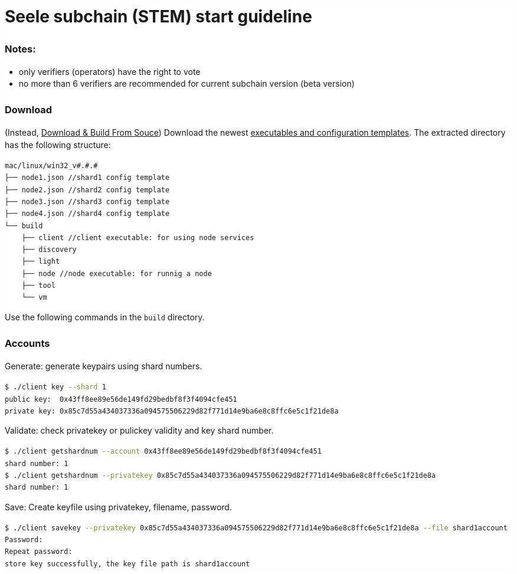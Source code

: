 

# Seele subchain (STEM) start guideline

### Notes:
- only verifiers (operators) have the right to vote
- no more than 6 verifiers are recommended for current subchain version (beta version)

### Download
(Instead, [Download & Build From Souce](https://github.com/seeleteam/go-seele-sub/blob/master/README.md))
Download the newest [executables and configuration templates](https://github.com/seeleteam/go-seele-sub/releases/latest). The extracted directory has the following structure:
```
mac/linux/win32_v#.#.#
├── node1.json //shard1 config template
├── node2.json //shard2 config template
├── node3.json //shard3 config template
├── node4.json //shard4 config template
└── build 
    ├── client //client executable: for using node services
    ├── discovery
    ├── light
    ├── node //node executable: for runnig a node
    ├── tool
    └── vm
```
Use the following commands in the `build` directory.

### Accounts

Generate: generate keypairs using shard numbers.

```bash
$ ./client key --shard 1
public key:  0x43ff8ee89e56de149fd29bedbf8f3f4094cfe451
private key: 0x85c7d55a434037336a094575506229d82f771d14e9ba6e8c8ffc6e5c1f21de8a
```

Validate: check privatekey or pulickey validity and key shard number.

```bash
$ ./client getshardnum --account 0x43ff8ee89e56de149fd29bedbf8f3f4094cfe451
shard number: 1
$ ./client getshardnum --privatekey 0x85c7d55a434037336a094575506229d82f771d14e9ba6e8c8ffc6e5c1f21de8a
shard number: 1
```

Save: Create keyfile using privatekey, filename, password.

```bash
$ ./client savekey --privatekey 0x85c7d55a434037336a094575506229d82f771d14e9ba6e8c8ffc6e5c1f21de8a --file shard1account
Password:
Repeat password:
store key successfully, the key file path is shard1account
```
